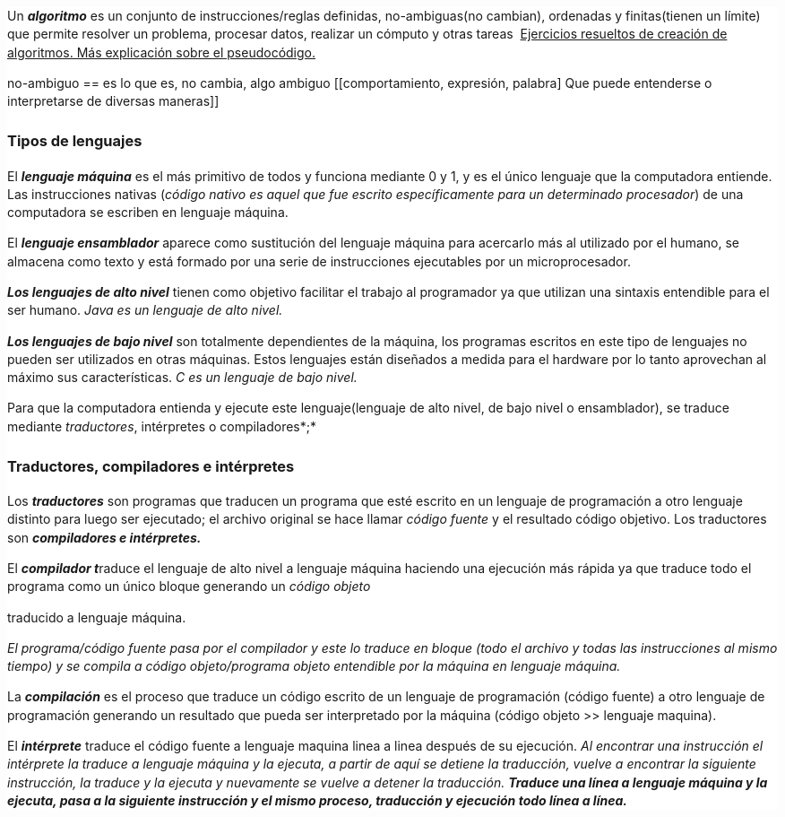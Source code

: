 Un ***algoritmo*** es un conjunto de instrucciones/reglas definidas, no-ambiguas(no cambian), ordenadas y finitas(tienen un límite) que permite resolver un problema, procesar datos, realizar un cómputo y otras tareas  [Ejercicios resueltos de creación de algoritmos. Más explicación sobre el pseudocódigo.](http://www.profmatiasgarcia.com.ar/uploads/tutoriales/Ej_resueltos_algoritmos.pdf)

no-ambiguo == es lo que es, no cambia, algo ambiguo [[comportamiento, expresión, palabra] Que puede entenderse o interpretarse de diversas maneras]]

### Tipos de lenguajes

El ***lenguaje máquina*** es el más primitivo de todos y funciona mediante 0 y 1, y es el único lenguaje que la computadora entiende. Las instrucciones nativas (*código nativo es aquel que fue escrito específicamente para un determinado procesador*) de una computadora se escriben en lenguaje máquina.

El ***lenguaje ensamblador*** aparece como sustitución del lenguaje máquina para acercarlo más al utilizado por el humano, se almacena como texto y está formado por una serie de instrucciones ejecutables por un microprocesador.

***Los lenguajes de alto nivel*** tienen como objetivo facilitar el trabajo al programador ya que utilizan una sintaxis entendible para el ser humano. *Java es un lenguaje de alto nivel.*

***Los lenguajes de bajo nivel*** son totalmente dependientes de la máquina, los programas escritos en este tipo de lenguajes no pueden ser utilizados en otras máquinas. Estos lenguajes están diseñados a medida para el hardware por lo tanto aprovechan al máximo sus características. *C es un lenguaje de bajo nivel.*

Para que la computadora entienda y ejecute este lenguaje(lenguaje de alto nivel, de bajo nivel o ensamblador), se traduce mediante *traductores*, intérpretes o compiladores*;*

### Traductores, compiladores e intérpretes

Los ***traductores*** son programas que traducen un programa que esté escrito en un lenguaje de programación a otro lenguaje distinto para luego ser ejecutado; el archivo original se hace llamar *código fuente* y el resultado código objetivo. Los traductores son ***compiladores e intérpretes.***

El ***compilador t***raduce el lenguaje de alto nivel a lenguaje máquina haciendo una ejecución más rápida ya que traduce todo el programa como un único bloque generando un *código objeto*

traducido a lenguaje máquina.

*El programa/código fuente pasa por el compilador y este lo traduce en bloque (todo el archivo y todas las instrucciones al mismo tiempo) y se compila a código objeto/programa objeto entendible por la máquina en lenguaje máquina.*

La ***compilación*** es el proceso que traduce un código escrito de un lenguaje de programación (código fuente) a otro lenguaje de programación generando un resultado que pueda ser interpretado por la máquina (código objeto >> lenguaje maquina).

El ***intérprete*** traduce el código fuente a lenguaje maquina linea a linea después de su ejecución. *Al encontrar una instrucción el intérprete la traduce a lenguaje máquina y la ejecuta, a partir de aquí se detiene la traducción, vuelve a encontrar la siguiente instrucción, la traduce y la ejecuta y nuevamente se vuelve a detener la traducción. **Traduce una línea a lenguaje máquina y la ejecuta, pasa a la siguiente instrucción y el mismo proceso, traducción y ejecución todo línea a línea.***
